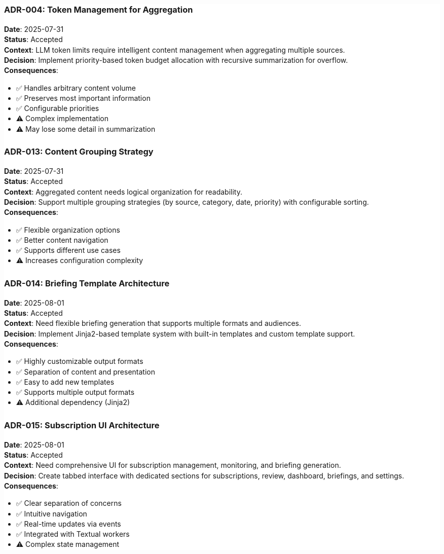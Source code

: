### ADR-004: Token Management for Aggregation
**Date**: 2025-07-31  
**Status**: Accepted  
**Context**: LLM token limits require intelligent content management when aggregating multiple sources.  
**Decision**: Implement priority-based token budget allocation with recursive summarization for overflow.  
**Consequences**:
- ✅ Handles arbitrary content volume
- ✅ Preserves most important information
- ✅ Configurable priorities
- ⚠️ Complex implementation
- ⚠️ May lose some detail in summarization

### ADR-013: Content Grouping Strategy
**Date**: 2025-07-31  
**Status**: Accepted  
**Context**: Aggregated content needs logical organization for readability.  
**Decision**: Support multiple grouping strategies (by source, category, date, priority) with configurable sorting.  
**Consequences**:
- ✅ Flexible organization options
- ✅ Better content navigation
- ✅ Supports different use cases
- ⚠️ Increases configuration complexity

### ADR-014: Briefing Template Architecture
**Date**: 2025-08-01  
**Status**: Accepted  
**Context**: Need flexible briefing generation that supports multiple formats and audiences.  
**Decision**: Implement Jinja2-based template system with built-in templates and custom template support.  
**Consequences**:
- ✅ Highly customizable output formats
- ✅ Separation of content and presentation
- ✅ Easy to add new templates
- ✅ Supports multiple output formats
- ⚠️ Additional dependency (Jinja2)

### ADR-015: Subscription UI Architecture
**Date**: 2025-08-01  
**Status**: Accepted  
**Context**: Need comprehensive UI for subscription management, monitoring, and briefing generation.  
**Decision**: Create tabbed interface with dedicated sections for subscriptions, review, dashboard, briefings, and settings.  
**Consequences**:
- ✅ Clear separation of concerns
- ✅ Intuitive navigation
- ✅ Real-time updates via events
- ✅ Integrated with Textual workers
- ⚠️ Complex state management
